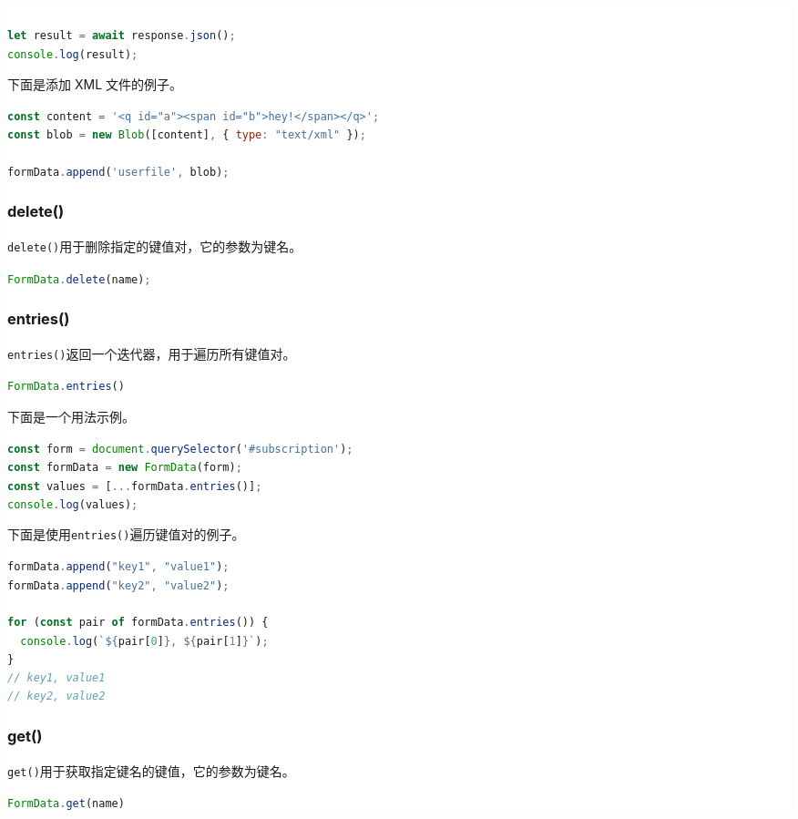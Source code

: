 ```javascript

let result = await response.json();
console.log(result);
```

下面是添加 XML 文件的例子。

```javascript
const content = '<q id="a"><span id="b">hey!</span></q>';
const blob = new Blob([content], { type: "text/xml" });

formData.append('userfile', blob);
```

### delete()

`delete()`用于删除指定的键值对，它的参数为键名。

```javascript
FormData.delete(name);
```

### entries()

`entries()`返回一个迭代器，用于遍历所有键值对。

```javascript
FormData.entries()
```

下面是一个用法示例。

```javascript
const form = document.querySelector('#subscription');
const formData = new FormData(form);
const values = [...formData.entries()];
console.log(values);
```

下面是使用`entries()`遍历键值对的例子。

```javascript
formData.append("key1", "value1");
formData.append("key2", "value2");

for (const pair of formData.entries()) {
  console.log(`${pair[0]}, ${pair[1]}`);
}
// key1, value1
// key2, value2
```

### get()

`get()`用于获取指定键名的键值，它的参数为键名。

```javascript
FormData.get(name)
```
